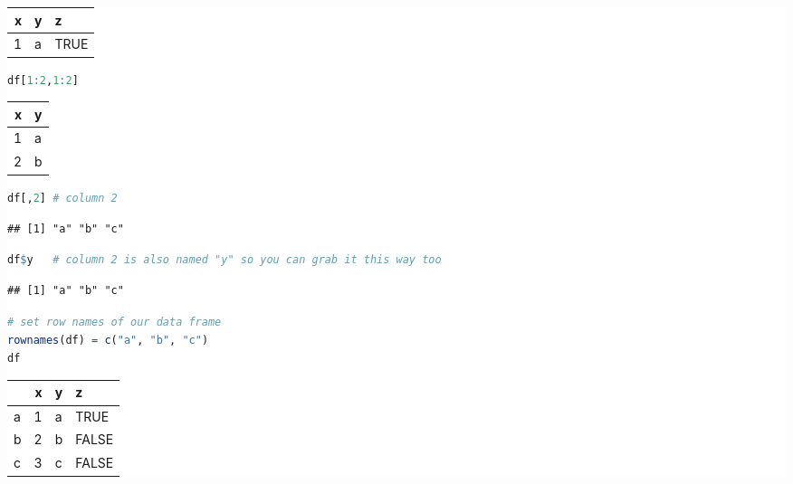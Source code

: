 <div class="kable-table">

| x | y | z    |
| -: | :- | :--- |
| 1 | a | TRUE |

</div>

``` r
df[1:2,1:2]
```

<div class="kable-table">

| x | y |
| -: | :- |
| 1 | a |
| 2 | b |

</div>

``` r
df[,2] # column 2
```

    ## [1] "a" "b" "c"

``` r
df$y   # column 2 is also named "y" so you can grab it this way too
```

    ## [1] "a" "b" "c"

``` r
# set row names of our data frame
rownames(df) = c("a", "b", "c")
df
```

<div class="kable-table">

|   | x | y | z     |
| :- | -: | :- | :---- |
| a | 1 | a | TRUE  |
| b | 2 | b | FALSE |
| c | 3 | c | FALSE |

</div>
